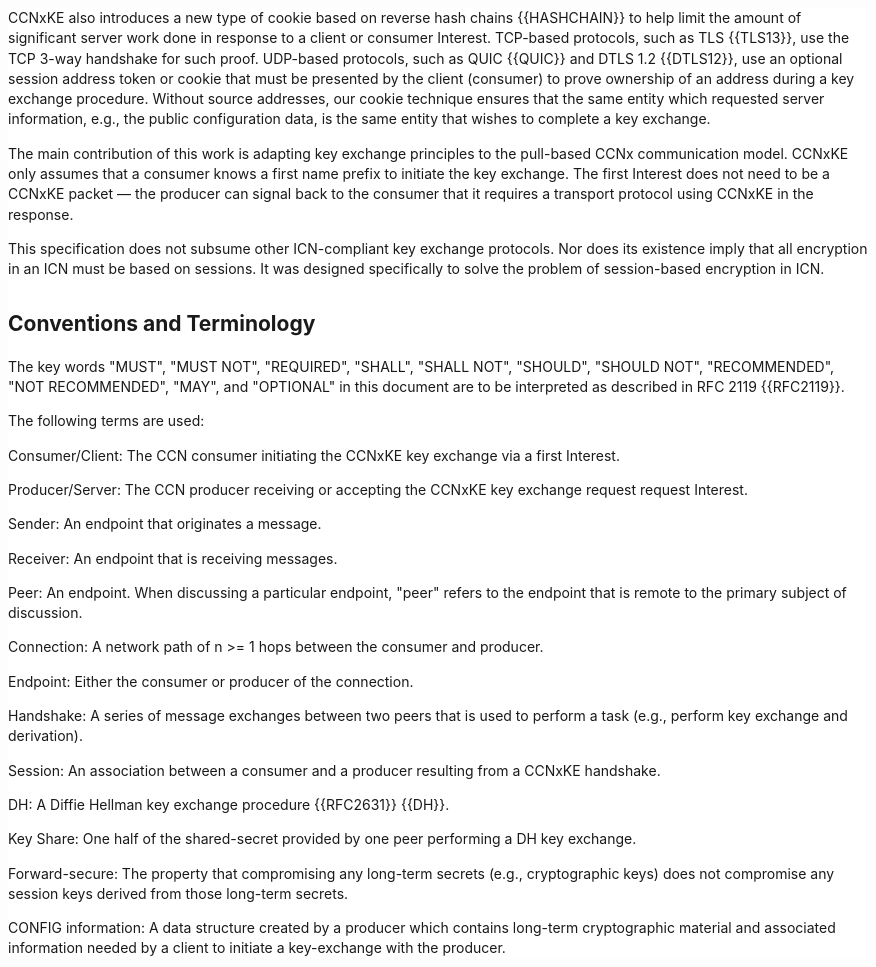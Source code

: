 CCNxKE also introduces a new type of cookie based on reverse hash chains {{HASHCHAIN}}
to help limit the amount of significant server work done in response to a client
or consumer Interest. TCP-based protocols, such as TLS {{TLS13}}, use the TCP 3-way handshake
for such proof. UDP-based protocols, such as QUIC {{QUIC}} and DTLS 1.2 {{DTLS12}}, use an
optional session address token or cookie that must be presented by the client (consumer) to
prove ownership of an address during a key exchange procedure. Without source addresses,
our cookie technique ensures that the same entity which requested server information,
e.g., the public configuration data, is the same entity that wishes to complete
a key exchange.

The main contribution of this work is adapting key exchange principles to the pull-based
CCNx communication model. CCNxKE only assumes that a consumer knows a first name prefix
to initiate the key exchange. The first Interest does not need to be a CCNxKE packet — the
producer can signal back to the consumer that it requires a transport protocol
using CCNxKE in the response.

This specification does not subsume other ICN-compliant key exchange protocols. Nor
does its existence imply that all encryption in an ICN must be based on sessions.
It was designed specifically to solve the problem of session-based encryption in ICN.

##  Conventions and Terminology

The key words "MUST", "MUST NOT", "REQUIRED", "SHALL", "SHALL NOT", "SHOULD",
"SHOULD NOT", "RECOMMENDED", "NOT RECOMMENDED", "MAY", and "OPTIONAL" in this
document are to be interpreted as described in RFC 2119 {{RFC2119}}.

The following terms are used:

Consumer/Client: The CCN consumer initiating the CCNxKE key exchange via a first Interest.

Producer/Server: The CCN producer receiving or accepting the CCNxKE key exchange request request Interest.

Sender: An endpoint that originates a message.

Receiver: An endpoint that is receiving messages.

Peer: An endpoint. When discussing a particular endpoint, "peer" refers to the endpoint that is remote to the primary subject of discussion.

Connection: A network path of n >= 1 hops between the consumer and producer.

Endpoint: Either the consumer or producer of the connection.

Handshake: A series of message exchanges between two peers that is used to perform a
task (e.g., perform key exchange and derivation).

Session: An association between a consumer and a producer resulting from a
CCNxKE handshake.

DH: A Diffie Hellman key exchange procedure {{RFC2631}} {{DH}}.

Key Share: One half of the shared-secret provided by one peer performing a DH key exchange.

Forward-secure: The property that compromising any long-term secrets (e.g., cryptographic
keys) does not compromise any session keys derived from those long-term secrets.

CONFIG information: A data structure created by a producer which contains long-term
cryptographic material and associated information needed by a client to initiate a
key-exchange with the producer.
